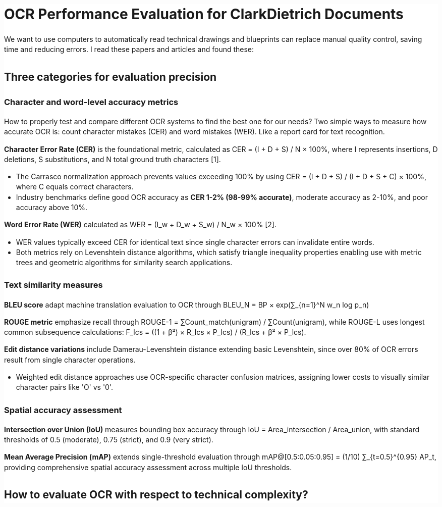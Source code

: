 # OCR Performance Evaluation for ClarkDietrich Documents
We want to use computers to automatically read technical drawings and blueprints can replace manual quality control, saving time and reducing errors. 
I read these papers and articles and found these:

## Three categories for evaluation precision

### Character and word-level accuracy metrics

How to properly test and compare different OCR systems to find the best one for our needs?
Two simple ways to measure how accurate OCR is: count character mistakes (CER) and word mistakes (WER). Like a report card for text recognition.


**Character Error Rate (CER)** is the foundational metric, calculated as CER = (I + D + S) / N × 100%, where I represents insertions, D deletions, S substitutions, and N total ground truth characters [1].
- The Carrasco normalization approach prevents values exceeding 100% by using CER = (I + D + S) / (I + D + S + C) × 100%, where C equals correct characters. 
- Industry benchmarks define good OCR accuracy as **CER 1-2% (98-99% accurate)**, moderate accuracy as 2-10%, and poor accuracy above 10%.


**Word Error Rate (WER)** calculated as WER = (I_w + D_w + S_w) / N_w × 100% [2].
- WER values typically exceed CER for identical text since single character errors can invalidate entire words.
- Both metrics rely on Levenshtein distance algorithms, which satisfy triangle inequality properties enabling use with metric trees and geometric algorithms for similarity search applications.

### Text similarity measures

**BLEU score** adapt machine translation evaluation to OCR through BLEU_N = BP × exp(∑_{n=1}^N w_n log p_n)

**ROUGE metric** emphasize recall through ROUGE-1 = ∑Count_match(unigram) / ∑Count(unigram), while ROUGE-L uses longest common subsequence calculations: F_lcs = ((1 + β²) × R_lcs × P_lcs) / (R_lcs + β² × P_lcs).

**Edit distance variations** include Damerau-Levenshtein distance extending basic Levenshtein, since over 80% of OCR errors result from single character operations.
- Weighted edit distance approaches use OCR-specific character confusion matrices, assigning lower costs to visually similar character pairs like 'O' vs '0'.

### Spatial accuracy assessment

**Intersection over Union (IoU)** measures bounding box accuracy through IoU = Area_intersection / Area_union, with standard thresholds of 0.5 (moderate), 0.75 (strict), and 0.9 (very strict). 

**Mean Average Precision (mAP)** extends single-threshold evaluation through mAP@[0.5:0.05:0.95] = (1/10) ∑_{t=0.5}^{0.95} AP_t, providing comprehensive spatial accuracy assessment across multiple IoU thresholds.

## How to evaluate OCR with respect to technical complexity?
